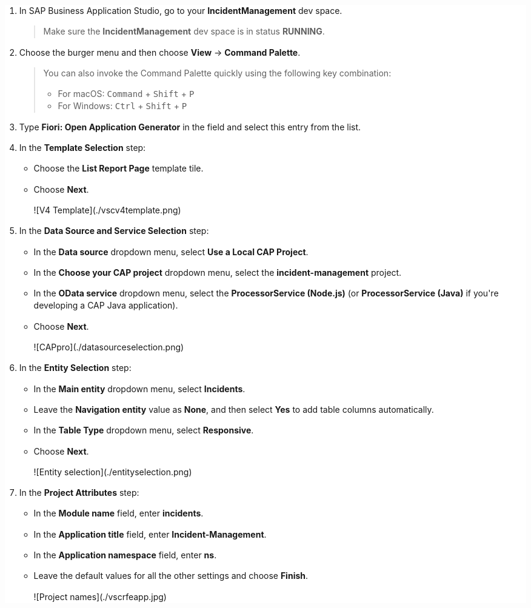 1. In SAP Business Application Studio, go to your **IncidentManagement** dev space.

    > Make sure the **IncidentManagement** dev space is in status **RUNNING**.

2. Choose the burger menu and then choose **View** &rarr; **Command Palette**.

    > You can also invoke the Command Palette quickly using the following key combination:
    >
    > - For macOS: <kbd>Command</kbd> + <kbd>Shift</kbd> + <kbd>P</kbd>
    > - For Windows: <kbd>Ctrl</kbd> + <kbd>Shift</kbd> + <kbd>P</kbd>

3. Type **Fiori: Open Application Generator** in the field and select this entry from the list.

4. In the **Template Selection** step:

    - Choose the **List Report Page** template tile.

    - Choose **Next**.

        <!-- border; size:540px --> ![V4 Template](./vscv4template.png)

5. In the **Data Source and Service Selection** step:

    - In the **Data source** dropdown menu, select **Use a Local CAP Project**.

    - In the **Choose your CAP project** dropdown menu, select the **incident-management** project.

    - In the **OData service** dropdown menu, select the **ProcessorService (Node.js)** (or **ProcessorService (Java)** if you're developing a CAP Java application).
    
    - Choose **Next**.

        <!-- border; size:540px --> ![CAPpro](./datasourceselection.png)

6. In the **Entity Selection** step:

    - In the **Main entity** dropdown menu, select **Incidents**.

    - Leave the **Navigation entity** value as **None**, and then select **Yes** to add table columns automatically.

    - In the **Table Type** dropdown menu, select **Responsive**.
    
    - Choose **Next**.

        <!-- border; size:540px --> ![Entity selection](./entityselection.png)

7. In the **Project Attributes** step:

    - In the **Module name** field, enter **incidents**.

    - In the **Application title** field, enter **Incident-Management**.

    - In the **Application namespace** field, enter **ns**.

    - Leave the default values for all the other settings and choose **Finish**.

        <!-- border; size:540px --> ![Project names](./vscrfeapp.jpg)
